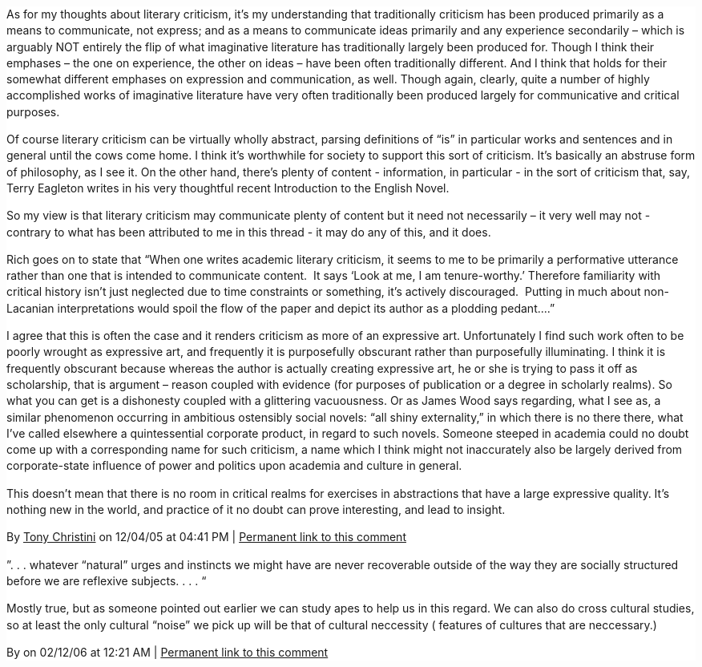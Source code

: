 As for my thoughts about literary criticism, it’s my understanding that traditionally criticism has been produced primarily as a means to communicate, not express; and as a means to communicate ideas primarily and any experience secondarily – which is arguably NOT entirely the flip of what imaginative literature has traditionally largely been produced for. Though I think their emphases – the one on experience, the other on ideas – have been often traditionally different. And I think that holds for their somewhat different emphases on expression and communication, as well. Though again, clearly, quite a number of highly accomplished works of imaginative literature have very often traditionally been produced largely for communicative and critical purposes.

Of course literary criticism can be virtually wholly abstract, parsing definitions of “is” in particular works and sentences and in general until the cows come home. I think it’s worthwhile for society to support this sort of criticism. It’s basically an abstruse form of philosophy, as I see it. On the other hand, there’s plenty of content - information, in particular - in the sort of criticism that, say, Terry Eagleton writes in his very thoughtful recent Introduction to the English Novel.

So my view is that literary criticism may communicate plenty of content but it need not necessarily – it very well may not - contrary to what has been attributed to me in this thread - it may do any of this, and it does.

Rich goes on to state that “When one writes academic literary criticism, it seems to me to be primarily a performative utterance rather than one that is intended to communicate content.  It says ‘Look at me, I am tenure-worthy.’ Therefore familiarity with critical history isn’t just neglected due to time constraints or something, it’s actively discouraged.  Putting in much about non-Lacanian interpretations would spoil the flow of the paper and depict its author as a plodding pedant....”

I agree that this is often the case and it renders criticism as more of an expressive art. Unfortunately I find such work often to be poorly wrought as expressive art, and frequently it is purposefully obscurant rather than purposefully illuminating. I think it is frequently obscurant because whereas the author is actually creating expressive art, he or she is trying to pass it off as scholarship, that is argument – reason coupled with evidence (for purposes of publication or a degree in scholarly realms). So what you can get is a dishonesty coupled with a glittering vacuousness. Or as James Wood says regarding, what I see as, a similar phenomenon occurring in ambitious ostensibly social novels: “all shiny externality,” in which there is no there there, what I’ve called elsewhere a quintessential corporate product, in regard to such novels. Someone steeped in academia could no doubt come up with a corresponding name for such criticism, a name which I think might not inaccurately also be largely derived from corporate-state influence of power and politics upon academia and culture in general.

This doesn’t mean that there is no room in critical realms for exercises in abstractions that have a large expressive quality. It’s nothing new in the world, and practice of it no doubt can prove interesting, and lead to insight.

By [Tony Christini](http://www.politicalnovel.org) on 12/04/05 at 04:41 PM | [Permanent link to this comment](http://www.thevalve.org/go/valve/article/c/#5729)
[]()

”. . . whatever “natural” urges and instincts we might have are never recoverable outside of the way they are socially structured before we are reflexive subjects. . . . “

Mostly true, but as someone pointed out earlier we can study apes to help us in this regard. We can also do cross cultural studies, so at least the only cultural “noise” we pick up will be that of cultural neccessity ( features of cultures that are neccessary.)

By  on 02/12/06 at 12:21 AM | [Permanent link to this comment](http://www.thevalve.org/go/valve/article/c/#7390)

